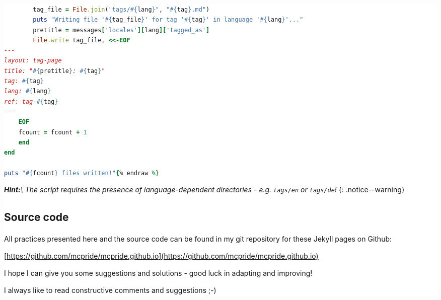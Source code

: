 ``` ruby
		tag_file = File.join("tags/#{lang}", "#{tag}.md")
		puts "Writing file '#{tag_file}' for tag '#{tag}' in language '#{lang}'..."
		pretitle = messages['locales'][lang]['tagged_as']
		File.write tag_file, <<-EOF
---
layout: tag-page
title: "#{pretitle}: #{tag}"
tag: #{tag}
lang: #{lang}
ref: tag-#{tag}
---
	EOF
	fcount = fcount + 1
	end
end

puts "#{fcount} files written!"{% endraw %}
```

_**Hint:**\\
The script requires the presence of language-dependent directories - e.g. `tags/en` or `tags/de`!_
{: .notice--warning}

## Source code

All practices presented here and the source code can be found in my git repository for these Jekyll pages on Github:

[https://github.com/mcpride/mcpride.github.io](https://github.com/mcpride/mcpride.github.io)

I hope I can give you some suggestions and solutions - good luck in adapting and improving!

I always like to read constructive comments and suggestions ;-)
